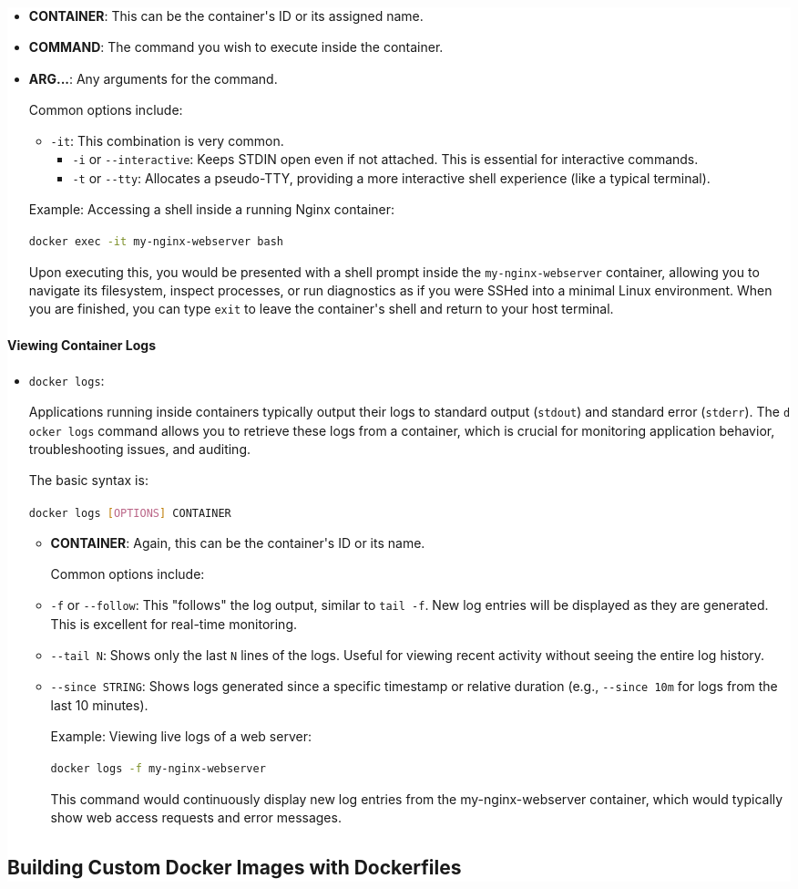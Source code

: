   - **CONTAINER**: This can be the container's ID or its assigned name.
  - **COMMAND**: The command you wish to execute inside the container.
  - **ARG...**: Any arguments for the command.

    Common options include:

    - `-it`: This combination is very common.
      - `-i` or `--interactive`: Keeps STDIN open even if not attached. This is essential for interactive commands.
      - `-t` or `--tty`: Allocates a pseudo-TTY, providing a more interactive shell experience (like a typical terminal).

    Example: Accessing a shell inside a running Nginx container:

    ```Bash
    docker exec -it my-nginx-webserver bash
    ```

    Upon executing this, you would be presented with a shell prompt inside the `my-nginx-webserver` container, allowing you to navigate its filesystem, inspect processes, or run diagnostics as if you were SSHed into a minimal Linux environment. When you are finished, you can type `exit` to leave the container's shell and return to your host terminal.

#### Viewing Container Logs

- `docker logs`:

    Applications running inside containers typically output their logs to standard output (`stdout`) and standard error (`stderr`). The `docker logs` command allows you to retrieve these logs from a container, which is crucial for monitoring application behavior, troubleshooting issues, and auditing.

    The basic syntax is:

    ```Bash
    docker logs [OPTIONS] CONTAINER
    ```

  - **CONTAINER**: Again, this can be the container's ID or its name.

    Common options include:

  - `-f` or `--follow`: This "follows" the log output, similar to `tail -f`. New log entries will be displayed as they are generated. This is excellent for real-time monitoring.
  - `--tail N`: Shows only the last `N` lines of the logs. Useful for viewing recent activity without seeing the entire log history.
  - `--since STRING`: Shows logs generated since a specific timestamp or relative duration (e.g., `--since 10m` for logs from the last 10 minutes).

    Example: Viewing live logs of a web server:

    ```Bash
    docker logs -f my-nginx-webserver
    ```

    This command would continuously display new log entries from the my-nginx-webserver container, which would typically show web access requests and error messages.

## Building Custom Docker Images with Dockerfiles
